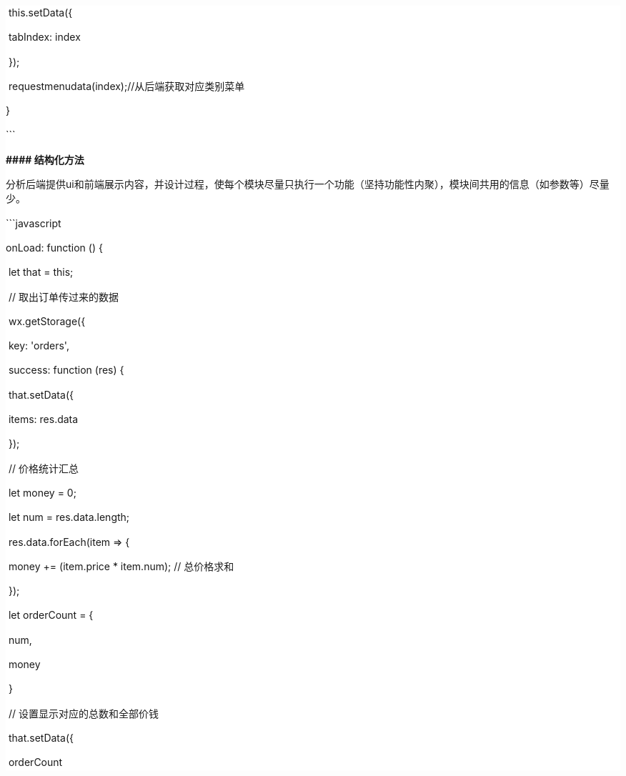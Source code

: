 ​    this.setData({

​      tabIndex: index

​    });

​    requestmenudata(index);//从后端获取对应类别菜单

  }

\```



**#### 结构化方法**



分析后端提供ui和前端展示内容，并设计过程，使每个模块尽量只执行一个功能（坚持功能性内聚），模块间共用的信息（如参数等）尽量少。



\```javascript

onLoad: function () {

​    let that = this;

​    // 取出订单传过来的数据

​    wx.getStorage({

​      key: 'orders',

​      success: function (res) {

​        that.setData({

​          items: res.data

​        });

​        // 价格统计汇总

​        let money = 0;

​        let num = res.data.length;

​        res.data.forEach(item => {

​          money += (item.price * item.num); // 总价格求和

​        });

​        let orderCount = {

​          num,

​          money

​        }

​        // 设置显示对应的总数和全部价钱

​        that.setData({

​          orderCount

